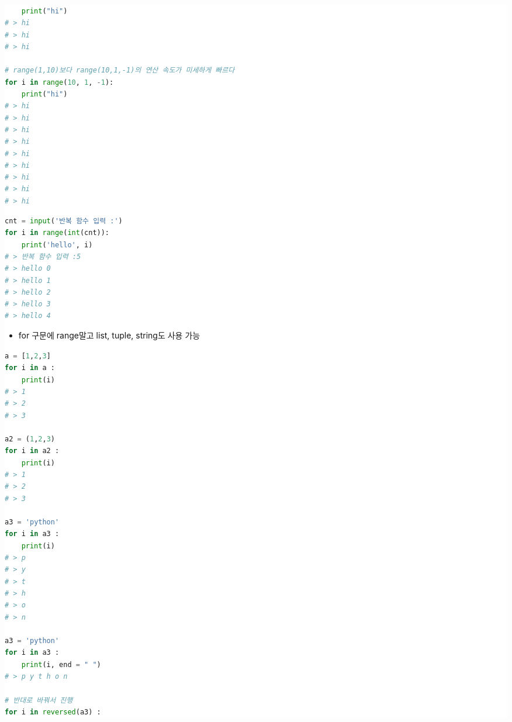 ```python
    print("hi")
# > hi
# > hi
# > hi

# range(1,10)보다 range(10,1,-1)의 연산 속도가 미세하게 빠르다
for i in range(10, 1, -1):
    print("hi")
# > hi
# > hi
# > hi
# > hi
# > hi
# > hi
# > hi
# > hi
# > hi
```

```python
cnt = input('반복 함수 입력 :')
for i in range(int(cnt)):
    print('hello', i)
# > 반복 함수 입력 :5
# > hello 0
# > hello 1
# > hello 2
# > hello 3
# > hello 4
```

- for 구문에 range말고 list, tuple, string도 사용 가능

```python
a = [1,2,3]
for i in a :
    print(i)
# > 1
# > 2
# > 3

a2 = (1,2,3)
for i in a2 :
    print(i)
# > 1
# > 2
# > 3

a3 = 'python'
for i in a3 :
    print(i)
# > p
# > y
# > t
# > h
# > o
# > n

a3 = 'python'
for i in a3 :
    print(i, end = " ")
# > p y t h o n 

# 반대로 바꿔서 진행
for i in reversed(a3) : 
```